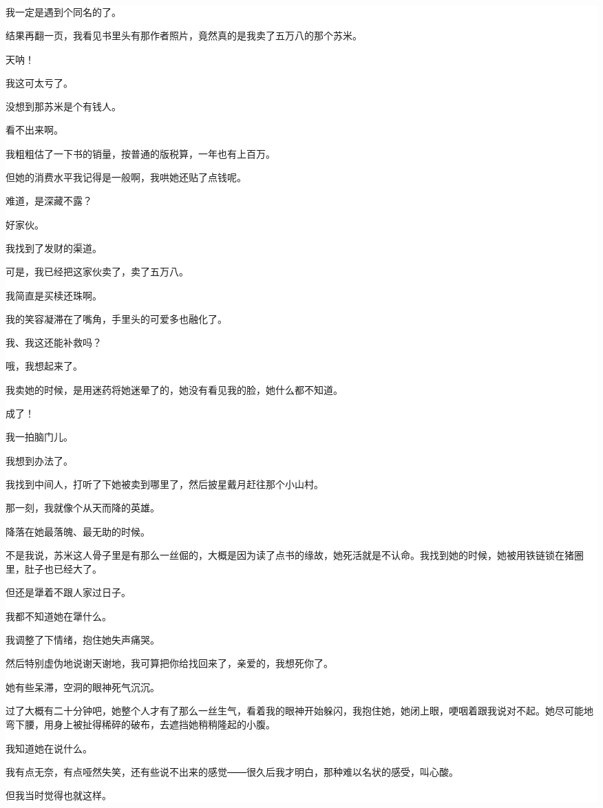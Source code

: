我一定是遇到个同名的了。

结果再翻一页，我看见书里头有那作者照片，竟然真的是我卖了五万八的那个苏米。

天呐！

我这可太亏了。

没想到那苏米是个有钱人。

看不出来啊。

我粗粗估了一下书的销量，按普通的版税算，一年也有上百万。

但她的消费水平我记得是一般啊，我哄她还贴了点钱呢。

难道，是深藏不露？

好家伙。

我找到了发财的渠道。

可是，我已经把这家伙卖了，卖了五万八。

我简直是买椟还珠啊。

我的笑容凝滞在了嘴角，手里头的可爱多也融化了。

我、我这还能补救吗？

哦，我想起来了。

我卖她的时候，是用迷药将她迷晕了的，她没有看见我的脸，她什么都不知道。

成了！

我一拍脑门儿。

我想到办法了。

我找到中间人，打听了下她被卖到哪里了，然后披星戴月赶往那个小山村。

那一刻，我就像个从天而降的英雄。

降落在她最落魄、最无助的时候。

不是我说，苏米这人骨子里是有那么一丝倔的，大概是因为读了点书的缘故，她死活就是不认命。我找到她的时候，她被用铁链锁在猪圈里，肚子也已经大了。

但还是犟着不跟人家过日子。

我都不知道她在犟什么。

我调整了下情绪，抱住她失声痛哭。

然后特别虚伪地说谢天谢地，我可算把你给找回来了，亲爱的，我想死你了。

她有些呆滞，空洞的眼神死气沉沉。

过了大概有二十分钟吧，她整个人才有了那么一丝生气，看着我的眼神开始躲闪，我抱住她，她闭上眼，哽咽着跟我说对不起。她尽可能地弯下腰，用身上被扯得稀碎的破布，去遮挡她稍稍隆起的小腹。

我知道她在说什么。

我有点无奈，有点哑然失笑，还有些说不出来的感觉——很久后我才明白，那种难以名状的感受，叫心酸。

但我当时觉得也就这样。
